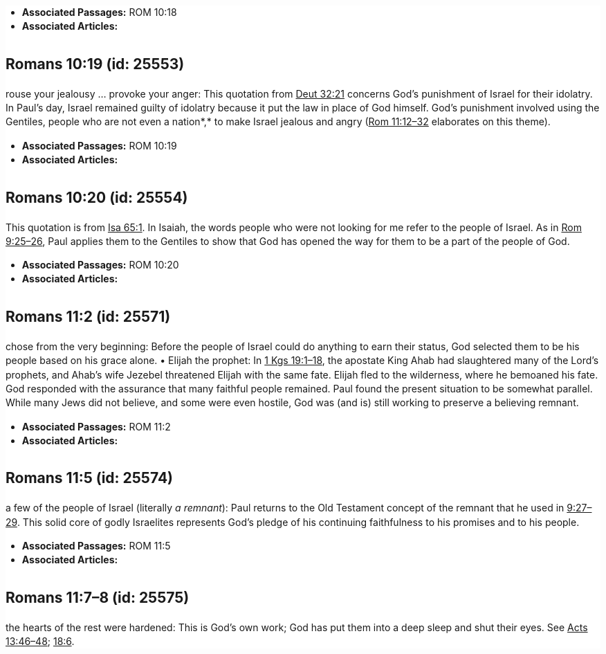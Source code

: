 * **Associated Passages:** ROM 10:18
* **Associated Articles:** 

## Romans 10:19 (id: 25553)

rouse your jealousy … provoke your anger: This quotation from [Deut 32:21](https://ref.ly/Deut32:21) concerns God’s punishment of Israel for their idolatry. In Paul’s day, Israel remained guilty of idolatry because it put the law in place of God himself. God’s punishment involved using the Gentiles, people who are not even a nation*,* to make Israel jealous and angry ([Rom 11:12–32](https://ref.ly/Rom11:12-Rom11:32) elaborates on this theme).

* **Associated Passages:** ROM 10:19
* **Associated Articles:** 

## Romans 10:20 (id: 25554)

This quotation is from [Isa 65:1](https://ref.ly/Isa65:1). In Isaiah, the words people who were not looking for me refer to the people of Israel. As in [Rom 9:25–26](https://ref.ly/Rom9:25-Rom9:26), Paul applies them to the Gentiles to show that God has opened the way for them to be a part of the people of God.

* **Associated Passages:** ROM 10:20
* **Associated Articles:** 

## Romans 11:2 (id: 25571)

chose from the very beginning: Before the people of Israel could do anything to earn their status, God selected them to be his people based on his grace alone. • Elijah the prophet: In [1 Kgs 19:1–18](https://ref.ly/1Kgs19:1-1Kgs19:18), the apostate King Ahab had slaughtered many of the Lord’s prophets, and Ahab’s wife Jezebel threatened Elijah with the same fate. Elijah fled to the wilderness, where he bemoaned his fate. God responded with the assurance that many faithful people remained. Paul found the present situation to be somewhat parallel. While many Jews did not believe, and some were even hostile, God was (and is) still working to preserve a believing remnant.

* **Associated Passages:** ROM 11:2
* **Associated Articles:** 

## Romans 11:5 (id: 25574)

a few of the people of Israel (literally *a remnant*): Paul returns to the Old Testament concept of the remnant that he used in [9:27–29](https://ref.ly/Rom9:27-Rom9:29). This solid core of godly Israelites represents God’s pledge of his continuing faithfulness to his promises and to his people.

* **Associated Passages:** ROM 11:5
* **Associated Articles:** 

## Romans 11:7–8 (id: 25575)

the hearts of the rest were hardened: This is God’s own work; God has put them into a deep sleep and shut their eyes. See [Acts 13:46–48](https://ref.ly/Acts13:46-Acts13:48); [18:6](https://ref.ly/Acts18:6).
